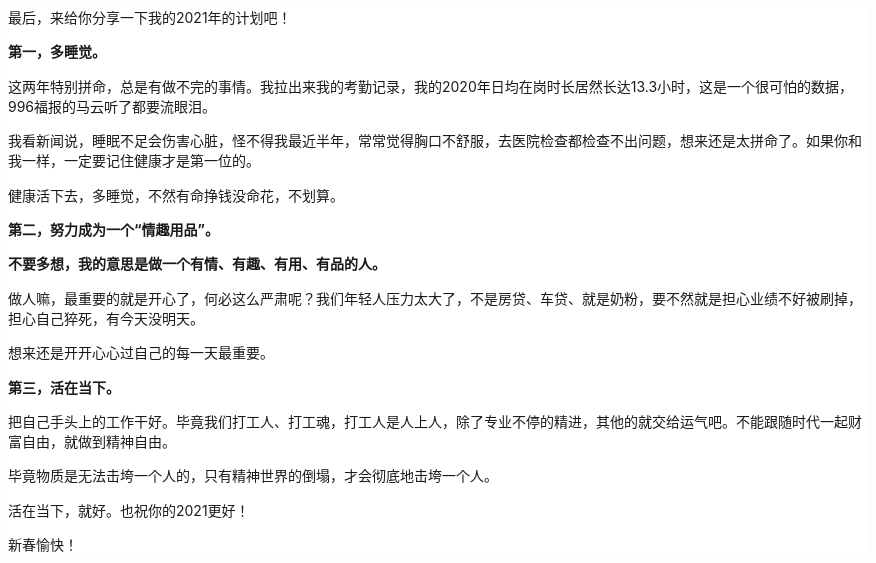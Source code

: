 最后，来给你分享一下我的2021年的计划吧！

**第一，<strong><strong>多睡觉**</strong>。</strong>

这两年特别拼命，总是有做不完的事情。我拉出来我的考勤记录，我的2020年日均在岗时长居然长达13.3小时，这是一个很可怕的数据，996福报的马云听了都要流眼泪。

我看新闻说，睡眠不足会伤害心脏，怪不得我最近半年，常常觉得胸口不舒服，去医院检查都检查不出问题，想来还是太拼命了。如果你和我一样，一定要记住健康才是第一位的。

健康活下去，多睡觉，不然有命挣钱没命花，不划算。

**第二，<strong><strong>努力成为一个“情趣用品”**</strong>。</strong>

**不要多想，我的意思是做一个<strong><strong>有情、有趣、有用、有品的人**</strong>。</strong>

做人嘛，最重要的就是开心了，何必这么严肃呢？我们年轻人压力太大了，不是房贷、车贷、就是奶粉，要不然就是担心业绩不好被刷掉，担心自己猝死，有今天没明天。

想来还是开开心心过自己的每一天最重要。

**第三，<strong><strong>活在当下**</strong>。</strong>

把自己手头上的工作干好。毕竟我们打工人、打工魂，打工人是人上人，除了专业不停的精进，其他的就交给运气吧。不能跟随时代一起财富自由，就做到精神自由。

毕竟物质是无法击垮一个人的，只有精神世界的倒塌，才会彻底地击垮一个人。

活在当下，就好。也祝你的2021更好！

新春愉快！
